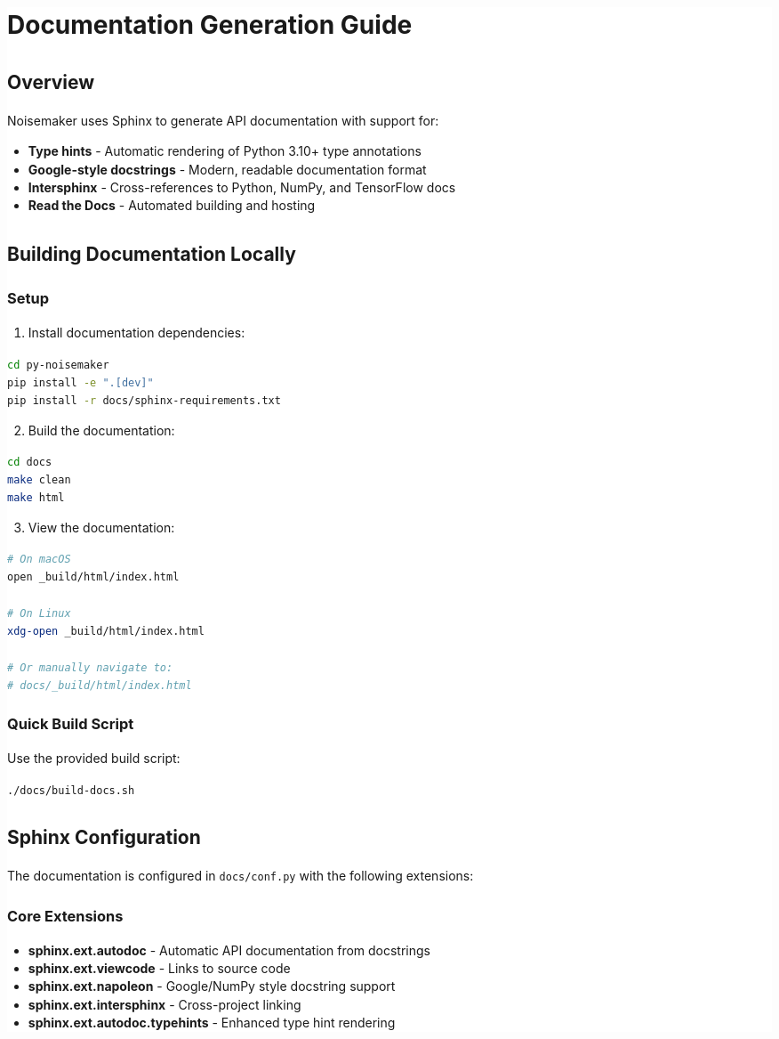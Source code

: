 # Documentation Generation Guide

## Overview

Noisemaker uses Sphinx to generate API documentation with support for:
- **Type hints** - Automatic rendering of Python 3.10+ type annotations
- **Google-style docstrings** - Modern, readable documentation format
- **Intersphinx** - Cross-references to Python, NumPy, and TensorFlow docs
- **Read the Docs** - Automated building and hosting

## Building Documentation Locally

### Setup

1. Install documentation dependencies:
```bash
cd py-noisemaker
pip install -e ".[dev]"
pip install -r docs/sphinx-requirements.txt
```

2. Build the documentation:
```bash
cd docs
make clean
make html
```

3. View the documentation:
```bash
# On macOS
open _build/html/index.html

# On Linux
xdg-open _build/html/index.html

# Or manually navigate to:
# docs/_build/html/index.html
```

### Quick Build Script

Use the provided build script:
```bash
./docs/build-docs.sh
```

## Sphinx Configuration

The documentation is configured in `docs/conf.py` with the following extensions:

### Core Extensions
- **sphinx.ext.autodoc** - Automatic API documentation from docstrings
- **sphinx.ext.viewcode** - Links to source code
- **sphinx.ext.napoleon** - Google/NumPy style docstring support
- **sphinx.ext.intersphinx** - Cross-project linking
- **sphinx.ext.autodoc.typehints** - Enhanced type hint rendering
